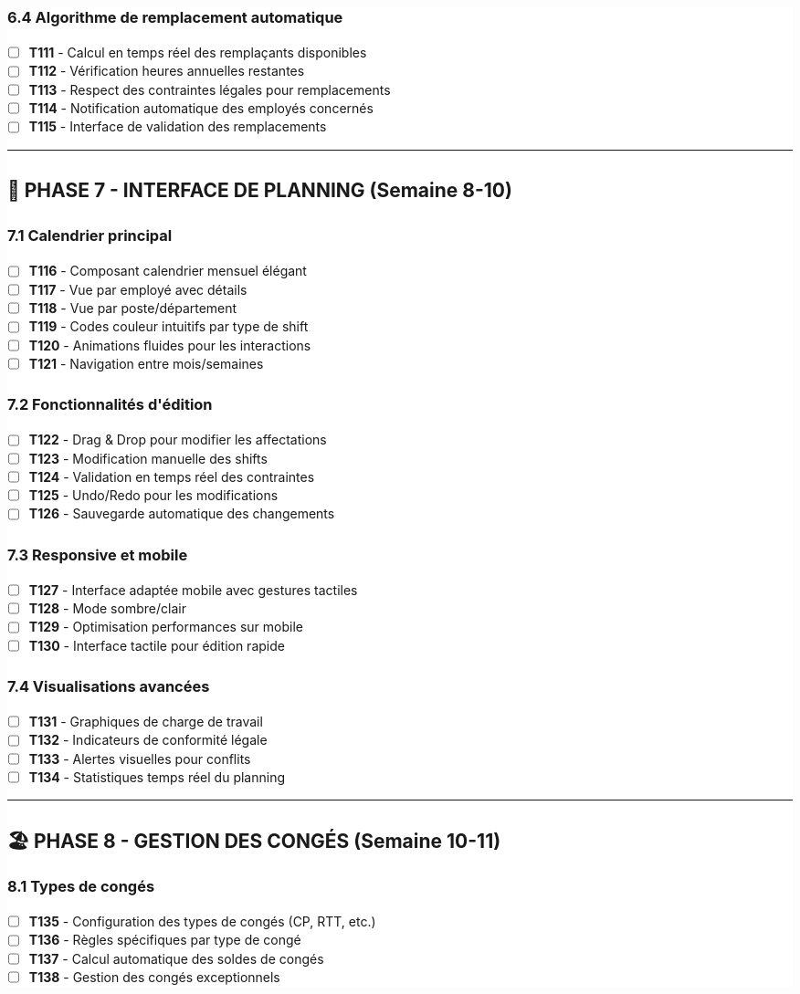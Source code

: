 ### 6.4 Algorithme de remplacement automatique

- [ ] **T111** - Calcul en temps réel des remplaçants disponibles
- [ ] **T112** - Vérification heures annuelles restantes
- [ ] **T113** - Respect des contraintes légales pour remplacements
- [ ] **T114** - Notification automatique des employés concernés
- [ ] **T115** - Interface de validation des remplacements

---

## 📅 PHASE 7 - INTERFACE DE PLANNING (Semaine 8-10)

### 7.1 Calendrier principal

- [ ] **T116** - Composant calendrier mensuel élégant
- [ ] **T117** - Vue par employé avec détails
- [ ] **T118** - Vue par poste/département
- [ ] **T119** - Codes couleur intuitifs par type de shift
- [ ] **T120** - Animations fluides pour les interactions
- [ ] **T121** - Navigation entre mois/semaines

### 7.2 Fonctionnalités d'édition

- [ ] **T122** - Drag & Drop pour modifier les affectations
- [ ] **T123** - Modification manuelle des shifts
- [ ] **T124** - Validation en temps réel des contraintes
- [ ] **T125** - Undo/Redo pour les modifications
- [ ] **T126** - Sauvegarde automatique des changements

### 7.3 Responsive et mobile

- [ ] **T127** - Interface adaptée mobile avec gestures tactiles
- [ ] **T128** - Mode sombre/clair
- [ ] **T129** - Optimisation performances sur mobile
- [ ] **T130** - Interface tactile pour édition rapide

### 7.4 Visualisations avancées

- [ ] **T131** - Graphiques de charge de travail
- [ ] **T132** - Indicateurs de conformité légale
- [ ] **T133** - Alertes visuelles pour conflits
- [ ] **T134** - Statistiques temps réel du planning

---

## 🏖️ PHASE 8 - GESTION DES CONGÉS (Semaine 10-11)

### 8.1 Types de congés

- [ ] **T135** - Configuration des types de congés (CP, RTT, etc.)
- [ ] **T136** - Règles spécifiques par type de congé
- [ ] **T137** - Calcul automatique des soldes de congés
- [ ] **T138** - Gestion des congés exceptionnels
